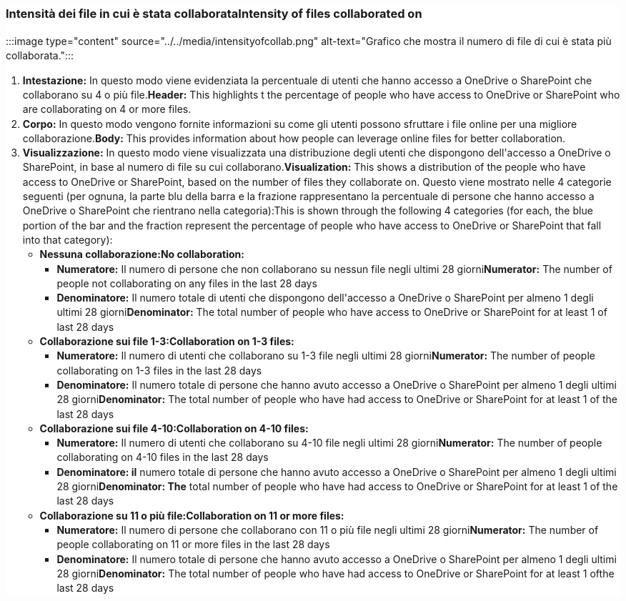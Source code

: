 ### <a name="intensity-of-files-collaborated-on"></a><span data-ttu-id="3fc65-195">Intensità dei file in cui è stata collaborata</span><span class="sxs-lookup"><span data-stu-id="3fc65-195">Intensity of files collaborated on</span></span>

:::image type="content" source="../../media/intensityofcollab.png" alt-text="Grafico che mostra il numero di file di cui è stata più collaborata.":::

1. <span data-ttu-id="3fc65-197">**Intestazione:** In questo modo viene evidenziata la percentuale di utenti che hanno accesso a OneDrive o SharePoint che collaborano su 4 o più file.</span><span class="sxs-lookup"><span data-stu-id="3fc65-197">**Header:** This highlights t the percentage of people who have access to OneDrive or SharePoint who are collaborating on 4 or more files.</span></span>
2. <span data-ttu-id="3fc65-198">**Corpo:** In questo modo vengono fornite informazioni su come gli utenti possono sfruttare i file online per una migliore collaborazione.</span><span class="sxs-lookup"><span data-stu-id="3fc65-198">**Body:** This provides information about how people can leverage online files for better collaboration.</span></span>
3. <span data-ttu-id="3fc65-199">**Visualizzazione:** In questo modo viene visualizzata una distribuzione degli utenti che dispongono dell'accesso a OneDrive o SharePoint, in base al numero di file su cui collaborano.</span><span class="sxs-lookup"><span data-stu-id="3fc65-199">**Visualization:** This shows a distribution of the people who have access to OneDrive or SharePoint, based on the number of files they collaborate on.</span></span> <span data-ttu-id="3fc65-200">Questo viene mostrato nelle 4 categorie seguenti (per ognuna, la parte blu della barra e la frazione rappresentano la percentuale di persone che hanno accesso a OneDrive o SharePoint che rientrano nella categoria):</span><span class="sxs-lookup"><span data-stu-id="3fc65-200">This is shown through the following 4 categories (for each, the blue portion of the bar and the fraction represent the percentage of people who have access to OneDrive or SharePoint that fall into that category):</span></span>
      - <span data-ttu-id="3fc65-201">**Nessuna collaborazione:**</span><span class="sxs-lookup"><span data-stu-id="3fc65-201">**No collaboration:**</span></span>
        - <span data-ttu-id="3fc65-202">**Numeratore:** Il numero di persone che non collaborano su nessun file negli ultimi 28 giorni</span><span class="sxs-lookup"><span data-stu-id="3fc65-202">**Numerator:** The number of people not collaborating on any files in the last 28 days</span></span>
        - <span data-ttu-id="3fc65-203">**Denominatore:** Il numero totale di utenti che dispongono dell'accesso a OneDrive o SharePoint per almeno 1 degli ultimi 28 giorni</span><span class="sxs-lookup"><span data-stu-id="3fc65-203">**Denominator:** The total number of people who have access to OneDrive or SharePoint for at least 1 of last 28 days</span></span>
      - <span data-ttu-id="3fc65-204">**Collaborazione sui file 1-3:**</span><span class="sxs-lookup"><span data-stu-id="3fc65-204">**Collaboration on 1-3 files:**</span></span>
        - <span data-ttu-id="3fc65-205">**Numeratore:** Il numero di utenti che collaborano su 1-3 file negli ultimi 28 giorni</span><span class="sxs-lookup"><span data-stu-id="3fc65-205">**Numerator:** The number of people collaborating on 1-3 files in the last 28 days</span></span>
        - <span data-ttu-id="3fc65-206">**Denominatore:** Il numero totale di persone che hanno avuto accesso a OneDrive o SharePoint per almeno 1 degli ultimi 28 giorni</span><span class="sxs-lookup"><span data-stu-id="3fc65-206">**Denominator:** The total number of people who have had access to OneDrive or SharePoint for at least 1 of the last 28 days</span></span>
      - <span data-ttu-id="3fc65-207">**Collaborazione sui file 4-10:**</span><span class="sxs-lookup"><span data-stu-id="3fc65-207">**Collaboration on 4-10 files:**</span></span>
        - <span data-ttu-id="3fc65-208">**Numeratore:** Il numero di utenti che collaborano su 4-10 file negli ultimi 28 giorni</span><span class="sxs-lookup"><span data-stu-id="3fc65-208">**Numerator:** The number of people collaborating on 4-10 files in the last 28 days</span></span>
        - <span data-ttu-id="3fc65-209">**Denominatore: il** numero totale di persone che hanno avuto accesso a OneDrive o SharePoint per almeno 1 degli ultimi 28 giorni</span><span class="sxs-lookup"><span data-stu-id="3fc65-209">**Denominator: The** total number of people who have had access to OneDrive or SharePoint for at least 1 of the last 28 days</span></span>
      - <span data-ttu-id="3fc65-210">**Collaborazione su 11 o più file:**</span><span class="sxs-lookup"><span data-stu-id="3fc65-210">**Collaboration on 11 or more files:**</span></span>
        - <span data-ttu-id="3fc65-211">**Numeratore:** Il numero di persone che collaborano con 11 o più file negli ultimi 28 giorni</span><span class="sxs-lookup"><span data-stu-id="3fc65-211">**Numerator:** The number of people collaborating on 11 or more files in the last 28 days</span></span>
        - <span data-ttu-id="3fc65-212">**Denominatore:** Il numero totale di persone che hanno avuto accesso a OneDrive o SharePoint per almeno 1 degli ultimi 28 giorni</span><span class="sxs-lookup"><span data-stu-id="3fc65-212">**Denominator:** The total number of people who have had access to OneDrive or SharePoint for at least 1 ofthe last 28 days</span></span>
        
